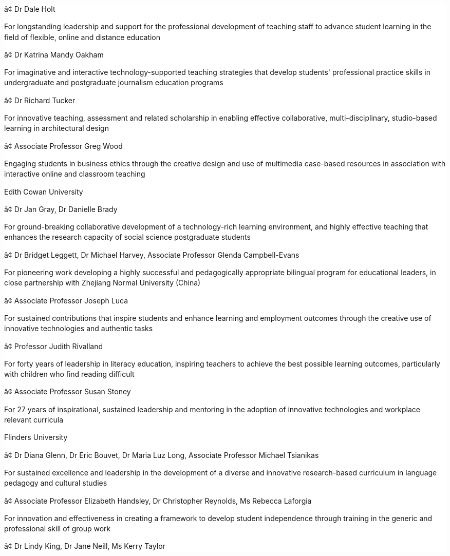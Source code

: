  â¢ Dr Dale Holt 

 For longstanding leadership and support for the professional development of teaching  staff to advance student learning in the field of flexible, online and distance  education  

 â¢ Dr Katrina Mandy Oakham 

 For imaginative and interactive technology-supported teaching strategies that  develop students' professional practice skills in undergraduate and postgraduate  journalism education programs 

 â¢ Dr Richard Tucker 

 For innovative teaching, assessment and related scholarship in enabling effective  collaborative, multi-disciplinary, studio-based learning in architectural design 

 â¢ Associate Professor Greg Wood 

 Engaging students in business ethics through the creative design and use of  multimedia case-based resources in association with interactive online and classroom  teaching    

 Edith Cowan University 

 â¢ Dr Jan Gray, Dr Danielle Brady 

 For ground-breaking collaborative development of a technology-rich learning  environment, and highly effective teaching that enhances the research capacity of  social science postgraduate students 

 â¢ Dr Bridget Leggett, Dr Michael Harvey, Associate Professor Glenda  Campbell-Evans 

 For pioneering work developing a highly successful and pedagogically appropriate  bilingual program for educational leaders, in close partnership with Zhejiang Normal  University (China) 

 

 â¢ Associate Professor Joseph Luca 

 For sustained contributions that inspire students and enhance learning and  employment outcomes through the creative use of innovative technologies and  authentic tasks 

 â¢ Professor Judith Rivalland 

 For forty years of leadership in literacy education, inspiring teachers to achieve the  best possible learning outcomes, particularly with children who find reading difficult 

 â¢ Associate Professor Susan Stoney 

 For 27 years of inspirational, sustained leadership and mentoring in the adoption of  innovative technologies and workplace relevant curricula   

 Flinders University 

 â¢ Dr Diana Glenn, Dr Eric Bouvet, Dr Maria Luz Long, Associate  Professor Michael Tsianikas 

 For sustained excellence and leadership in the development of a diverse and  innovative research-based curriculum in language pedagogy and cultural studies 

 â¢ Associate Professor Elizabeth Handsley, Dr Christopher Reynolds, Ms  Rebecca Laforgia 

 For innovation and effectiveness in creating a framework to develop student  independence through training in the generic and professional skill of group work 

 â¢ Dr Lindy King, Dr Jane Neill, Ms Kerry Taylor 

